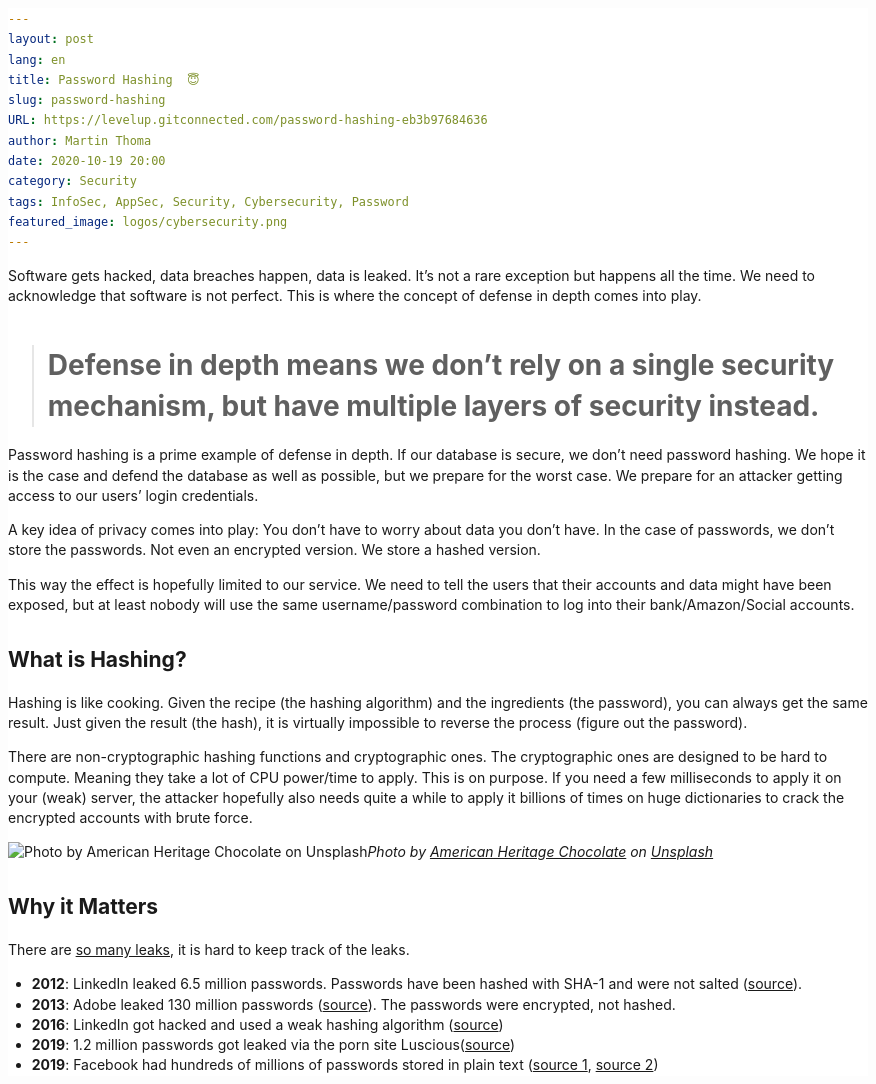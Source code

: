 ```yaml
---
layout: post
lang: en
title: Password Hashing  😇
slug: password-hashing
URL: https://levelup.gitconnected.com/password-hashing-eb3b97684636
author: Martin Thoma
date: 2020-10-19 20:00
category: Security
tags: InfoSec, AppSec, Security, Cybersecurity, Password
featured_image: logos/cybersecurity.png
---
```

Software gets hacked, data breaches happen, data is leaked. It’s not a rare exception but happens all the time. We need to acknowledge that software is not perfect. This is where the concept of defense in depth comes into play.
> # Defense in depth means we don’t rely on a single security mechanism, but have multiple layers of security instead.

Password hashing is a prime example of defense in depth. If our database is secure, we don’t need password hashing. We hope it is the case and defend the database as well as possible, but we prepare for the worst case. We prepare for an attacker getting access to our users’ login credentials.

A key idea of privacy comes into play: You don’t have to worry about data you don’t have. In the case of passwords, we don’t store the passwords. Not even an encrypted version. We store a hashed version.

This way the effect is hopefully limited to our service. We need to tell the users that their accounts and data might have been exposed, but at least nobody will use the same username/password combination to log into their bank/Amazon/Social accounts.

## What is Hashing?

Hashing is like cooking. Given the recipe (the hashing algorithm) and the ingredients (the password), you can always get the same result. Just given the result (the hash), it is virtually impossible to reverse the process (figure out the password).

There are non-cryptographic hashing functions and cryptographic ones. The cryptographic ones are designed to be hard to compute. Meaning they take a lot of CPU power/time to apply. This is on purpose. If you need a few milliseconds to apply it on your (weak) server, the attacker hopefully also needs quite a while to apply it billions of times on huge dictionaries to crack the encrypted accounts with brute force.

![Photo by [American Heritage Chocolate](https://unsplash.com/@americanheritagechocolate?utm_source=medium&utm_medium=referral) on [Unsplash](https://unsplash.com?utm_source=medium&utm_medium=referral)](https://cdn-images-1.medium.com/max/11800/0*JY7QzN4RasPmA7Nf)*Photo by [American Heritage Chocolate](https://unsplash.com/@americanheritagechocolate?utm_source=medium&utm_medium=referral) on [Unsplash](https://unsplash.com?utm_source=medium&utm_medium=referral)*

## Why it Matters

There are [so many leaks](https://en.wikipedia.org/wiki/List_of_data_breaches), it is hard to keep track of the leaks.

* **2012**: LinkedIn leaked 6.5 million passwords. Passwords have been hashed with SHA-1 and were not salted ([source](https://arstechnica.com/information-technology/2012/06/8-million-leaked-passwords-connected-to-linkedin/)).
* **2013**: Adobe leaked 130 million passwords ([source](https://www.theguardian.com/technology/2013/nov/07/adobe-password-leak-can-check)). The passwords were encrypted, not hashed.
* **2016**: LinkedIn got hacked and used a weak hashing algorithm ([source](https://www.zdnet.com/article/these-are-the-worst-passwords-from-the-linkedin-hack))
* **2019**: 1.2 million passwords got leaked via the porn site Luscious([source](https://www.forbes.com/sites/daveywinder/2019/08/20/popular-porn-site-breach-exposed-12-million-anonymous-user-profiles/#3c0cbe067039))
* **2019**: Facebook had hundreds of millions of passwords stored in plain text ([source 1](https://about.fb.com/news/2019/03/keeping-passwords-secure/), [source 2](https://www.nytimes.com/2019/03/21/technology/personaltech/facebook-passwords.html))